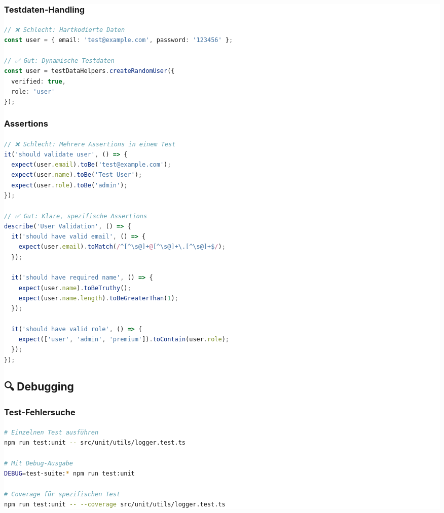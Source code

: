 ### Testdaten-Handling

```typescript
// ❌ Schlecht: Hartkodierte Daten
const user = { email: 'test@example.com', password: '123456' };

// ✅ Gut: Dynamische Testdaten
const user = testDataHelpers.createRandomUser({
  verified: true,
  role: 'user'
});
```

### Assertions

```typescript
// ❌ Schlecht: Mehrere Assertions in einem Test
it('should validate user', () => {
  expect(user.email).toBe('test@example.com');
  expect(user.name).toBe('Test User');
  expect(user.role).toBe('admin');
});

// ✅ Gut: Klare, spezifische Assertions
describe('User Validation', () => {
  it('should have valid email', () => {
    expect(user.email).toMatch(/^[^\s@]+@[^\s@]+\.[^\s@]+$/);
  });

  it('should have required name', () => {
    expect(user.name).toBeTruthy();
    expect(user.name.length).toBeGreaterThan(1);
  });

  it('should have valid role', () => {
    expect(['user', 'admin', 'premium']).toContain(user.role);
  });
});
```

## 🔍 Debugging

### Test-Fehlersuche

```bash
# Einzelnen Test ausführen
npm run test:unit -- src/unit/utils/logger.test.ts

# Mit Debug-Ausgabe
DEBUG=test-suite:* npm run test:unit

# Coverage für spezifischen Test
npm run test:unit -- --coverage src/unit/utils/logger.test.ts
```
